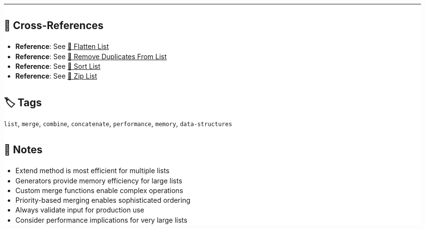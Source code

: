 <hr class="snippet-divider">

## 🔗 Cross-References

- **Reference**: See [📂 Flatten List](./list_flatten.md)
- **Reference**: See [📂 Remove Duplicates From List](./list_remove_duplicates.md)
- **Reference**: See [📂 Sort List](./list_sort.md)
- **Reference**: See [📂 Zip List](./list_zip.md)

## 🏷️ Tags

`list`, `merge`, `combine`, `concatenate`, `performance`, `memory`, `data-structures`

## 📝 Notes

- Extend method is most efficient for multiple lists
- Generators provide memory efficiency for large lists
- Custom merge functions enable complex operations
- Priority-based merging enables sophisticated ordering
- Always validate input for production use
- Consider performance implications for very large lists
